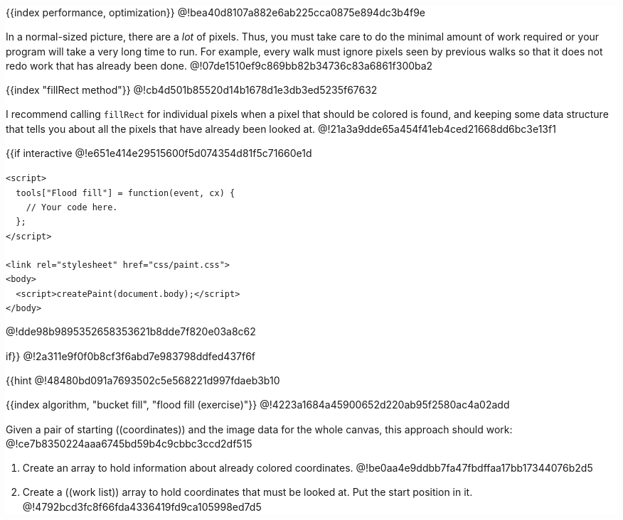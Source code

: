 {{index performance, optimization}}
@!bea40d8107a882e6ab225cca0875e894dc3b4f9e

In a normal-sized picture, there are
a _lot_ of pixels. Thus, you must take care to do the minimal amount
of work required or your program will take a very long time to run. For
example, every walk must ignore pixels seen by previous walks so that
it does not redo work that has already been done.
@!07de1510ef9c869bb82b34736c83a6861f300ba2

{{index "fillRect method"}}
@!cb4d501b85520d14b1678d1e3db3ed5235f67632

I recommend calling `fillRect` for individual
pixels when a pixel that should be colored is found, and keeping some
data structure that tells you about all the pixels that have already
been looked at.
@!21a3a9dde65a454f41eb4ced21668dd6bc3e13f1

{{if interactive
@!e651e414e29515600f5d074354d81f5c71660e1d

```{lang: "text/html", test: no}
<script>
  tools["Flood fill"] = function(event, cx) {
    // Your code here.
  };
</script>

<link rel="stylesheet" href="css/paint.css">
<body>
  <script>createPaint(document.body);</script>
</body>
```
@!dde98b9895352658353621b8dde7f820e03a8c62

if}}
@!2a311e9f0f0b8cf3f6abd7e983798ddfed437f6f

{{hint
@!48480bd091a7693502c5e568221d997fdaeb3b10

{{index algorithm, "bucket fill", "flood fill (exercise)"}}
@!4223a1684a45900652d220ab95f2580ac4a02add

Given a
pair of starting ((coordinates)) and the image data for the whole
canvas, this approach should work:
@!ce7b8350224aaa6745bd59b4c9cbbc3ccd2df515

1. Create an array to hold information about already colored
    coordinates.
@!be0aa4e9ddbb7fa47fbdffaa17bb17344076b2d5

2. Create a ((work list)) array to hold coordinates that must be looked
    at. Put the start position in it.
@!4792bcd3fc8f66fda4336419fd9ca105998ed7d5
